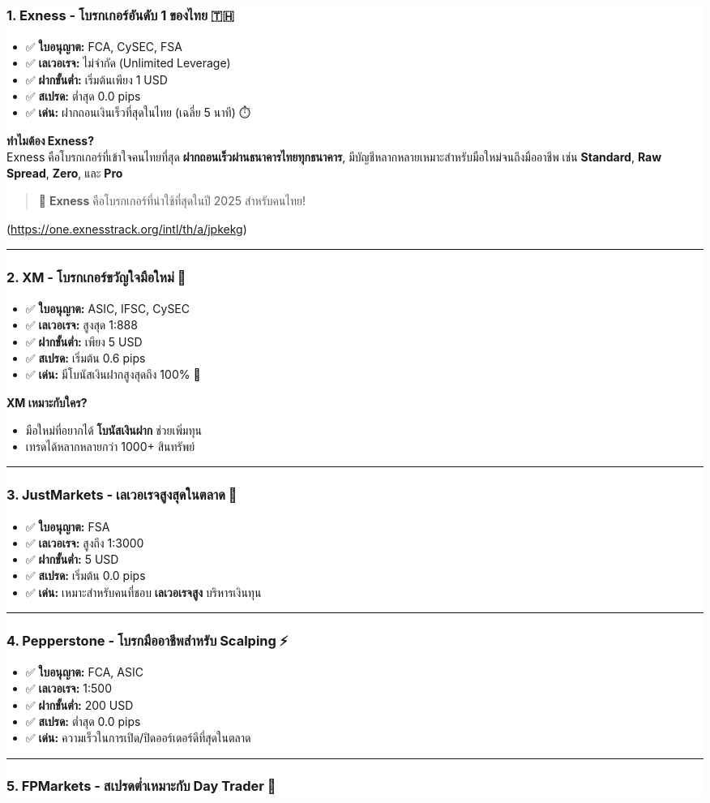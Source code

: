 ### 1. **Exness** - โบรกเกอร์อันดับ 1 ของไทย 🇹🇭

- ✅ **ใบอนุญาต:** FCA, CySEC, FSA
- ✅ **เลเวอเรจ:** ไม่จำกัด (Unlimited Leverage)
- ✅ **ฝากขั้นต่ำ:** เริ่มต้นเพียง 1 USD
- ✅ **สเปรด:** ต่ำสุด 0.0 pips
- ✅ **เด่น:** ฝากถอนเงินเร็วที่สุดในไทย (เฉลี่ย 5 นาที) ⏱️

**ทำไมต้อง Exness?**  
Exness คือโบรกเกอร์ที่เข้าใจคนไทยที่สุด **ฝากถอนเร็วผ่านธนาคารไทยทุกธนาคาร**, มีบัญชีหลากหลายเหมาะสำหรับมือใหม่จนถึงมืออาชีพ เช่น **Standard**, **Raw Spread**, **Zero**, และ **Pro**  

> 🚀 **Exness** คือโบรกเกอร์ที่น่าใช้ที่สุดในปี 2025 สำหรับคนไทย!

(https://one.exnesstrack.org/intl/th/a/jpkekg)

---

### 2. **XM** - โบรกเกอร์ขวัญใจมือใหม่ 🎉

- ✅ **ใบอนุญาต:** ASIC, IFSC, CySEC
- ✅ **เลเวอเรจ:** สูงสุด 1:888
- ✅ **ฝากขั้นต่ำ:** เพียง 5 USD
- ✅ **สเปรด:** เริ่มต้น 0.6 pips
- ✅ **เด่น:** มีโบนัสเงินฝากสูงสุดถึง 100% 🎁

**XM เหมาะกับใคร?**  
- มือใหม่ที่อยากได้ **โบนัสเงินฝาก** ช่วยเพิ่มทุน
- เทรดได้หลากหลายกว่า 1000+ สินทรัพย์

---

### 3. **JustMarkets** - เลเวอเรจสูงสุดในตลาด 🌟

- ✅ **ใบอนุญาต:** FSA
- ✅ **เลเวอเรจ:** สูงถึง 1:3000
- ✅ **ฝากขั้นต่ำ:** 5 USD
- ✅ **สเปรด:** เริ่มต้น 0.0 pips
- ✅ **เด่น:** เหมาะสำหรับคนที่ชอบ **เลเวอเรจสูง** บริหารเงินทุน

---

### 4. **Pepperstone** - โบรกมืออาชีพสำหรับ Scalping ⚡

- ✅ **ใบอนุญาต:** FCA, ASIC
- ✅ **เลเวอเรจ:** 1:500
- ✅ **ฝากขั้นต่ำ:** 200 USD
- ✅ **สเปรด:** ต่ำสุด 0.0 pips
- ✅ **เด่น:** ความเร็วในการเปิด/ปิดออร์เดอร์ดีที่สุดในตลาด

---

### 5. **FPMarkets** - สเปรดต่ำเหมาะกับ Day Trader 🎯
